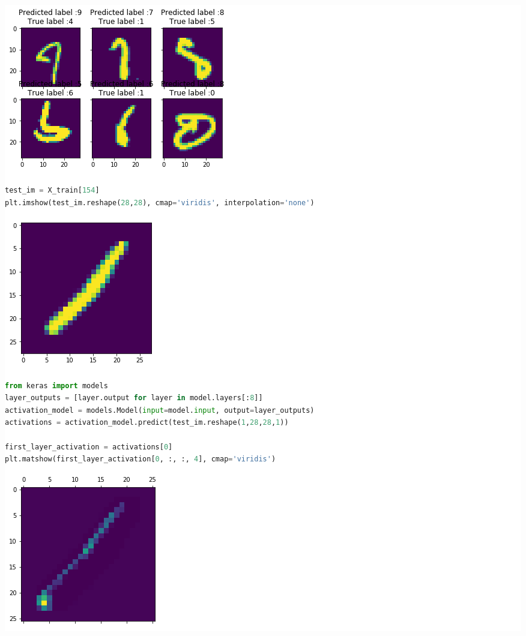 ![png](/images/digit-recognizer/digit-recognizer_25_0.png)


```python
test_im = X_train[154]
plt.imshow(test_im.reshape(28,28), cmap='viridis', interpolation='none')
```

![png](/images/digit-recognizer/digit-recognizer_26_1.png)


```python
from keras import models
layer_outputs = [layer.output for layer in model.layers[:8]]
activation_model = models.Model(input=model.input, output=layer_outputs)
activations = activation_model.predict(test_im.reshape(1,28,28,1))

first_layer_activation = activations[0]
plt.matshow(first_layer_activation[0, :, :, 4], cmap='viridis')
```

![png](/images/digit-recognizer/digit-recognizer_27_2.png)
